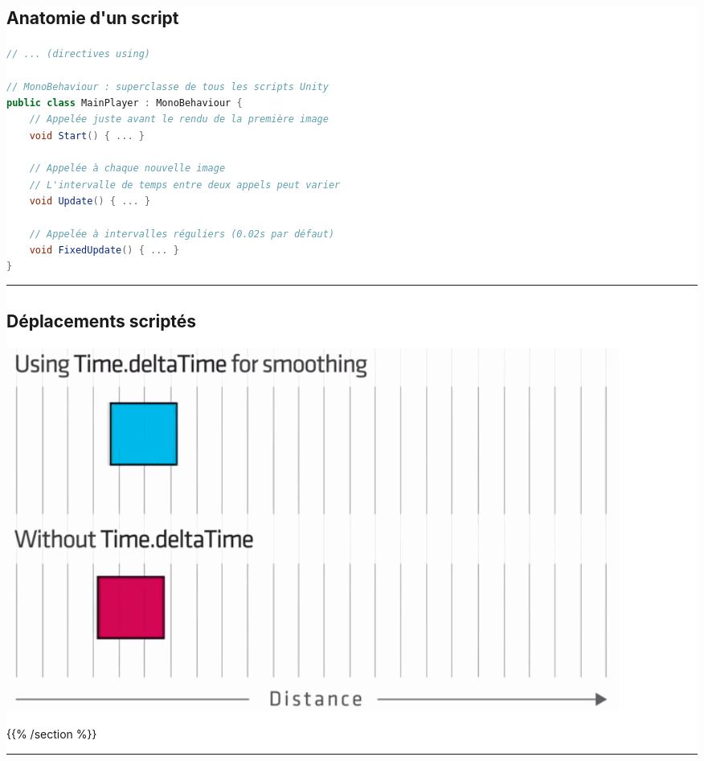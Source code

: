 
## Anatomie d'un script

```csharp
// ... (directives using)

// MonoBehaviour : superclasse de tous les scripts Unity
public class MainPlayer : MonoBehaviour {
    // Appelée juste avant le rendu de la première image
    void Start() { ... }

    // Appelée à chaque nouvelle image
    // L'intervalle de temps entre deux appels peut varier
    void Update() { ... }

    // Appelée à intervalles réguliers (0.02s par défaut)
    void FixedUpdate() { ... }
}
```

---

## Déplacements scriptés

[![Time.deltaTtime](images/time.deltatime.gif)](https://unity3d.com/fr/learn/tutorials/topics/scripting/delta-time)

{{% /section %}}

---
